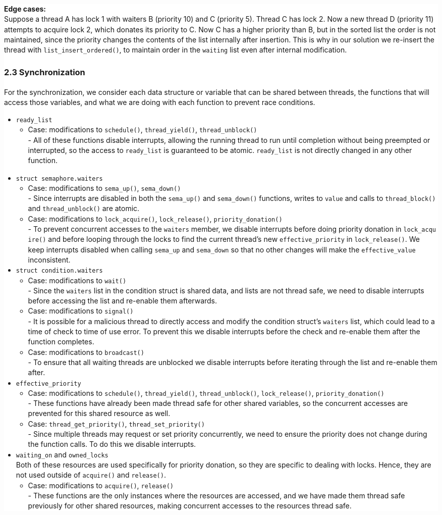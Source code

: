 **Edge cases:**  
Suppose a thread A has lock 1 with waiters B (priority 10) and C (priority 5). Thread C has lock 2. Now a new thread D (priority 11) attempts to acquire lock 2, which donates its priority to C. Now C has a higher priority than B, but in the sorted list the order is not maintained, since the priority changes the contents of the list internally after insertion. This is why in our solution we re-insert the thread with `list_insert_ordered()`, to maintain order in the `waiting` list even after internal modification.

### 2.3 Synchronization
For the synchronization, we consider each data structure or variable that can be shared between threads, the functions that will access those variables, and what we are doing with each function to prevent race conditions.
* `ready_list`
  - Case: modifications to `schedule()`, `thread_yield()`, `thread_unblock()`  
        - All of these functions disable interrupts, allowing the running thread to run until completion without being preempted or interrupted, so the access to `ready_list` is guaranteed to be atomic. `ready_list` is not directly changed in any other function.
- `struct semaphore.waiters`
   - Case: modifications to `sema_up()`, `sema_down()`  
         - Since interrupts are disabled in both the `sema_up()` and `sema_down()` functions, writes to `value` and calls to `thread_block()` and `thread_unblock()` are atomic.
   - Case: modifications to `lock_acquire()`, `lock_release()`, `priority_donation()`  
         - To prevent concurrent accesses to the `waiters` member, we disable interrupts before doing priority donation in `lock_acquire()` and before looping through the locks to find the current thread’s new `effective_priority` in `lock_release()`. We keep interrupts disabled when calling `sema_up` and `sema_down` so that no other changes will make the `effective_value` inconsistent.
- `struct condition.waiters`
   - Case: modifications to `wait()`  
         - Since the `waiters` list in the condition struct is shared data, and lists are not thread safe, we need to disable interrupts before accessing the list and re-enable them afterwards.
   - Case: modifications to `signal()`  
          - It is possible for a malicious thread to directly access and modify the condition struct’s `waiters` list, which could lead to a time of check to time of use error. To prevent this we disable interrupts before the check and re-enable them after the function completes.
   - Case: modifications to `broadcast()`  
         - To ensure that all waiting threads are unblocked we disable interrupts before iterating through the list and re-enable them after.
- `effective_priority`
   - Case: modifications to `schedule()`, `thread_yield()`, `thread_unblock()`, `lock_release()`, `priority_donation()`  
            - These functions have already been made thread safe for other shared variables, so the concurrent accesses are prevented for this shared resource as well.
   - Case: `thread_get_priority()`, `thread_set_priority()`  
         - Since multiple threads may request or set priority concurrently, we need to ensure the priority does not change during the function calls. To do this we disable interrupts.
- `waiting_on` and `owned_locks`  
Both of these resources are used specifically for priority donation, so they are specific to dealing with locks. Hence, they are not used outside of `acquire()` and `release()`.
    - Case: modifications to `acquire()`, `release()`  
            - These functions are the only instances where the resources are accessed, and we have made them thread safe previously for other shared resources, making concurrent accesses to the resources thread safe.
